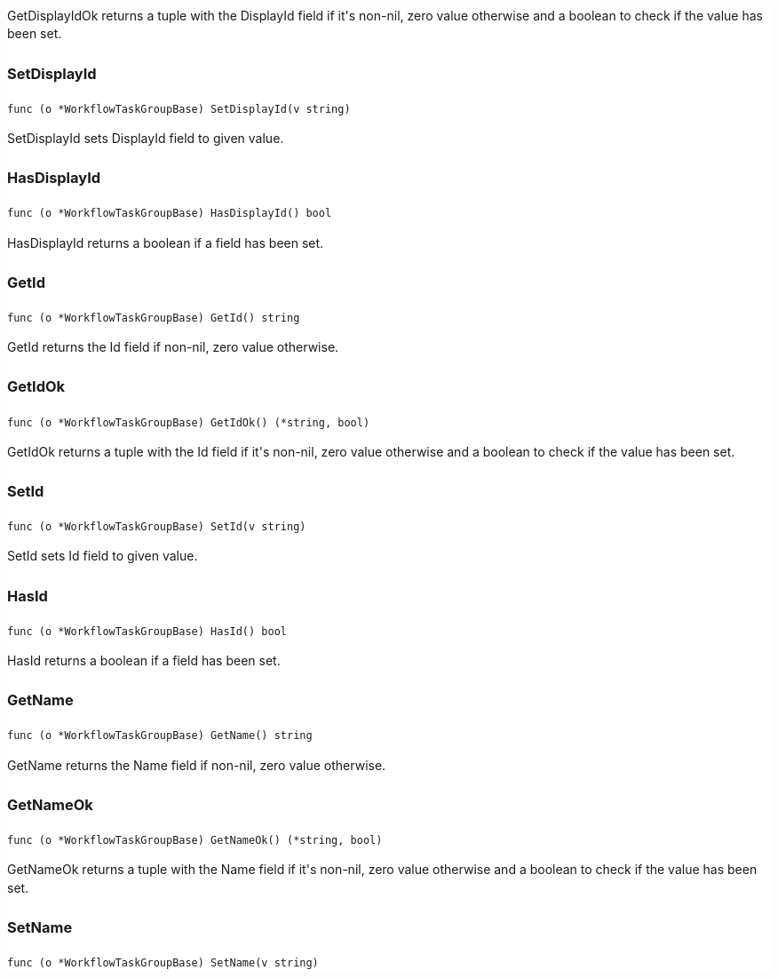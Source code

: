 GetDisplayIdOk returns a tuple with the DisplayId field if it's non-nil, zero value otherwise
and a boolean to check if the value has been set.

### SetDisplayId

`func (o *WorkflowTaskGroupBase) SetDisplayId(v string)`

SetDisplayId sets DisplayId field to given value.

### HasDisplayId

`func (o *WorkflowTaskGroupBase) HasDisplayId() bool`

HasDisplayId returns a boolean if a field has been set.

### GetId

`func (o *WorkflowTaskGroupBase) GetId() string`

GetId returns the Id field if non-nil, zero value otherwise.

### GetIdOk

`func (o *WorkflowTaskGroupBase) GetIdOk() (*string, bool)`

GetIdOk returns a tuple with the Id field if it's non-nil, zero value otherwise
and a boolean to check if the value has been set.

### SetId

`func (o *WorkflowTaskGroupBase) SetId(v string)`

SetId sets Id field to given value.

### HasId

`func (o *WorkflowTaskGroupBase) HasId() bool`

HasId returns a boolean if a field has been set.

### GetName

`func (o *WorkflowTaskGroupBase) GetName() string`

GetName returns the Name field if non-nil, zero value otherwise.

### GetNameOk

`func (o *WorkflowTaskGroupBase) GetNameOk() (*string, bool)`

GetNameOk returns a tuple with the Name field if it's non-nil, zero value otherwise
and a boolean to check if the value has been set.

### SetName

`func (o *WorkflowTaskGroupBase) SetName(v string)`
